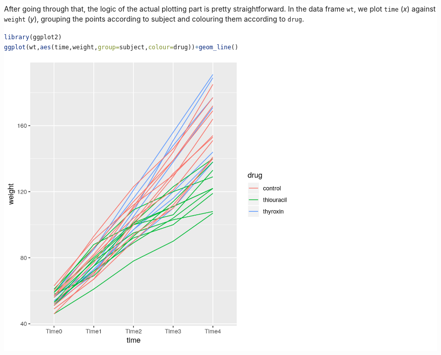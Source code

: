  

After going through that, the logic of the actual plotting part is
pretty straightforward. In the data frame `wt`, we plot
`time` ($x$) against `weight` ($y$), grouping the points
according to subject and colouring them according to
`drug`. 

```r
library(ggplot2)
ggplot(wt,aes(time,weight,group=subject,colour=drug))+geom_line()
```

<img src="20-repeated-measures_files/figure-html/mantequilla-1.png" width="576"  />
